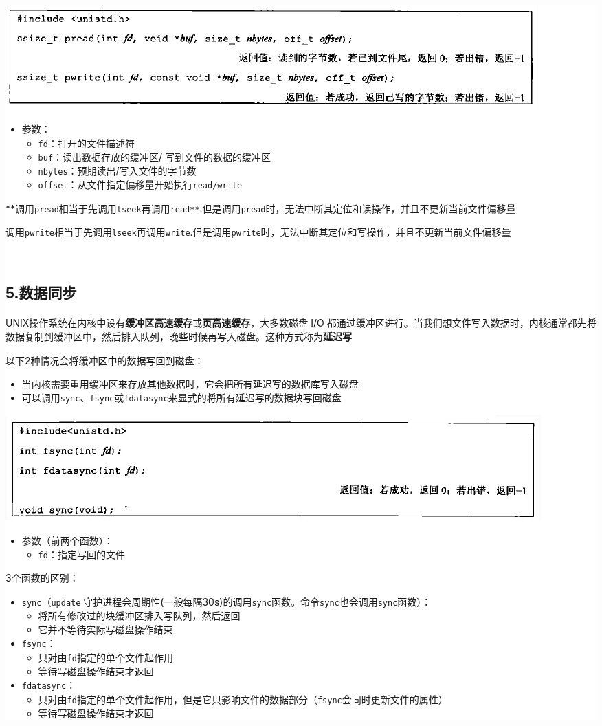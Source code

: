 ![1564455586131](pic/1564455586131.png)

* 参数：
    * `fd`：打开的文件描述符
    * `buf`：读出数据存放的缓冲区/ 写到文件的数据的缓冲区
    * `nbytes`：预期读出/写入文件的字节数
    * `offset`：从文件指定偏移量开始执行`read/write`

**调用`pread`相当于先调用`lseek`再调用`read**`.但是调用`pread`时，无法中断其定位和读操作，并且不更新当前文件偏移量

调用`pwrite`相当于先调用`lseek`再调用`write`.但是调用`pwrite`时，无法中断其定位和写操作，并且不更新当前文件偏移量

<br>

## 5.数据同步

UNIX操作系统在内核中设有**缓冲区高速缓存**或**页高速缓存**，大多数磁盘 I/O 都通过缓冲区进行。当我们想文件写入数据时，内核通常都先将数据复制到缓冲区中，然后排入队列，晚些时候再写入磁盘。这种方式称为**延迟写**

以下2种情况会将缓冲区中的数据写回到磁盘：

- 当内核需要重用缓冲区来存放其他数据时，它会把所有延迟写的数据库写入磁盘
- 可以调用`sync`、`fsync`或`fdatasync`来显式的将所有延迟写的数据块写回磁盘

![1564455599008](pic/1564455599008.png)

* 参数（前两个函数）：
    * `fd`：指定写回的文件

3个函数的区别：

- `sync`（`update` 守护进程会周期性(一般每隔30s)的调用`sync`函数。命令`sync`也会调用`sync`函数）：
    + 将所有修改过的块缓冲区排入写队列，然后返回
    + 它并不等待实际写磁盘操作结束
- `fsync`：
    + 只对由`fd`指定的单个文件起作用
    + 等待写磁盘操作结束才返回
- `fdatasync`：
    + 只对由`fd`指定的单个文件起作用，但是它只影响文件的数据部分（`fsync`会同时更新文件的属性）
    + 等待写磁盘操作结束才返回
